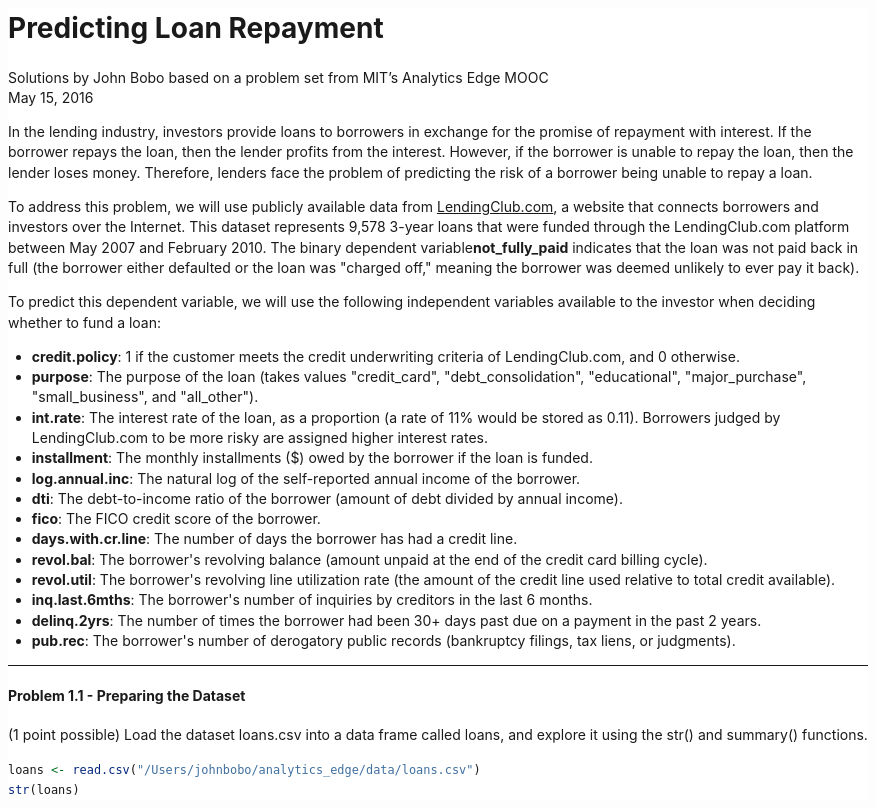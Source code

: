 # Predicting Loan Repayment
Solutions by John Bobo based on a problem set from MIT’s Analytics Edge MOOC  
May 15, 2016  



In the lending industry, investors provide loans to borrowers in exchange for the promise of repayment with interest. If the borrower repays the loan, then the lender profits from the interest. However, if the borrower is unable to repay the loan, then the lender loses money. Therefore, lenders face the problem of predicting the risk of a borrower being unable to repay a loan.

To address this problem, we will use publicly available data from [LendingClub.com](https://www.lendingclub.com/info/download-data.action), a website that connects borrowers and investors over the Internet. This dataset represents 9,578 3-year loans that were funded through the LendingClub.com platform between May 2007 and February 2010. The binary dependent variable**not_fully_paid** indicates that the loan was not paid back in full (the borrower either defaulted or the loan was "charged off," meaning the borrower was deemed unlikely to ever pay it back).

To predict this dependent variable, we will use the following independent variables available to the investor when deciding whether to fund a loan:

- **credit.policy**: 1 if the customer meets the credit underwriting criteria of LendingClub.com, and 0 otherwise.
- **purpose**: The purpose of the loan (takes values "credit_card", "debt_consolidation", "educational", "major_purchase", "small_business", and "all_other").
- **int.rate**: The interest rate of the loan, as a proportion (a rate of 11% would be stored as 0.11). Borrowers judged by LendingClub.com to be more risky are assigned higher interest rates.
- **installment**: The monthly installments ($) owed by the borrower if the loan is funded.
- **log.annual.inc**: The natural log of the self-reported annual income of the borrower.
- **dti**: The debt-to-income ratio of the borrower (amount of debt divided by annual income).
- **fico**: The FICO credit score of the borrower.
- **days.with.cr.line**: The number of days the borrower has had a credit line.
- **revol.bal**: The borrower's revolving balance (amount unpaid at the end of the credit card billing cycle).
- **revol.util**: The borrower's revolving line utilization rate (the amount of the credit line used relative to total credit available).
- **inq.last.6mths**: The borrower's number of inquiries by creditors in the last 6 months.
- **delinq.2yrs**: The number of times the borrower had been 30+ days past due on a payment in the past 2 years.
- **pub.rec**: The borrower's number of derogatory public records (bankruptcy filings, tax liens, or judgments).

***

#### Problem 1.1 - Preparing the Dataset

(1 point possible)
Load the dataset loans.csv into a data frame called loans, and explore it using the str() and summary() functions.

```r
loans <- read.csv("/Users/johnbobo/analytics_edge/data/loans.csv")
str(loans)
```

